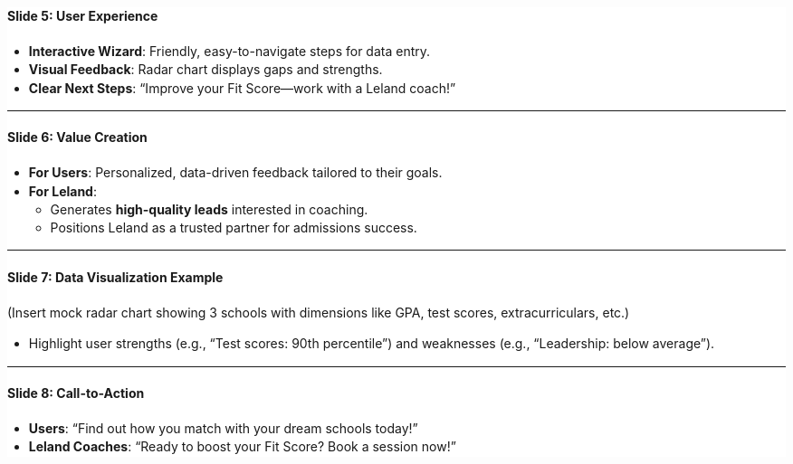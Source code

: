 
#### **Slide 5: User Experience**

- **Interactive Wizard**: Friendly, easy-to-navigate steps for data entry.
- **Visual Feedback**: Radar chart displays gaps and strengths.
- **Clear Next Steps**: “Improve your Fit Score—work with a Leland coach!”

---

#### **Slide 6: Value Creation**

- **For Users**: Personalized, data-driven feedback tailored to their goals.
- **For Leland**:
    - Generates **high-quality leads** interested in coaching.
    - Positions Leland as a trusted partner for admissions success.

---

#### **Slide 7: Data Visualization Example**

(Insert mock radar chart showing 3 schools with dimensions like GPA, test scores, extracurriculars, etc.)

- Highlight user strengths (e.g., “Test scores: 90th percentile”) and weaknesses (e.g., “Leadership: below average”).

---

#### **Slide 8: Call-to-Action**

- **Users**: “Find out how you match with your dream schools today!”
- **Leland Coaches**: “Ready to boost your Fit Score? Book a session now!”
